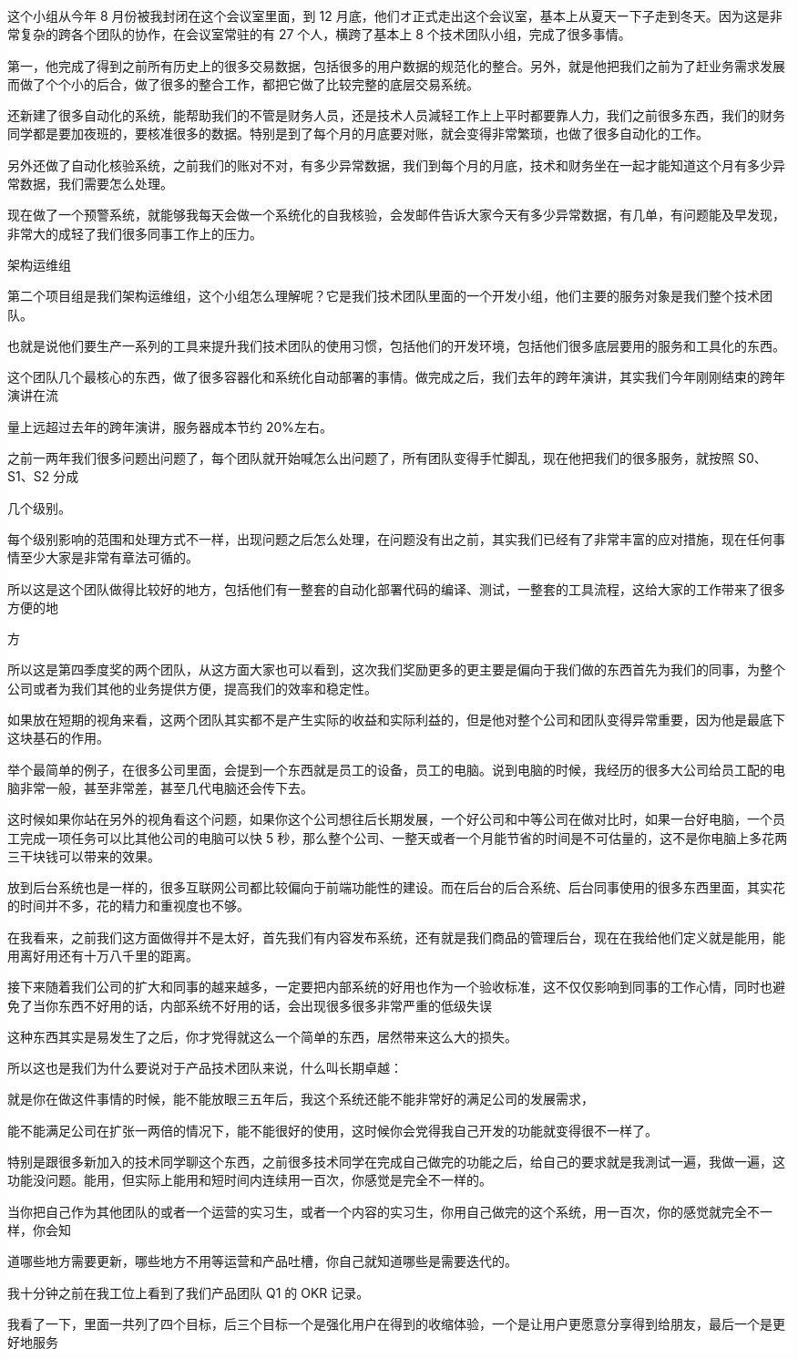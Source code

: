 这个小组从今年 8 月份被我封闭在这个会议室里面，到 12 月底，他们オ正式走出这个会议室，基本上从夏天ー下子走到冬天。因为这是非常复杂的跨各个团队的协作，在会议室常驻的有 27 个人，横跨了基本上 8 个技术团队小组，完成了很多事情。

第一，他完成了得到之前所有历史上的很多交易数据，包括很多的用户数据的规范化的整合。另外，就是他把我们之前为了赶业务需求发展而做了个个小的后合，做了很多的整合工作，都把它做了比较完整的底层交易系统。

还新建了很多自动化的系统，能帮助我们的不管是财务人员，还是技术人员減轻工作上上平时都要靠人力，我们之前很多东西，我们的财务同学都是要加夜班的，要核准很多的数据。特别是到了每个月的月底要对账，就会变得非常繁琐，也做了很多自动化的工作。

另外还做了自动化核验系统，之前我们的账对不对，有多少异常数据，我们到每个月的月底，技术和财务坐在一起才能知道这个月有多少异常数据，我们需要怎么处理。

现在做了一个预警系统，就能够我每天会做一个系统化的自我核验，会发邮件告诉大家今天有多少异常数据，有几单，有问题能及早发现，非常大的成轻了我们很多同事工作上的压力。

架构运维组

第二个项目组是我们架构运维组，这个小组怎么理解呢？它是我们技术团队里面的一个开发小组，他们主要的服务对象是我们整个技术团队。

也就是说他们要生产一系列的工具来提升我们技术团队的使用习惯，包括他们的开发环境，包括他们很多底层要用的服务和工具化的东西。

这个团队几个最核心的东西，做了很多容器化和系统化自动部署的事情。做完成之后，我们去年的跨年演讲，其实我们今年刚刚结束的跨年演讲在流

量上远超过去年的跨年演讲，服务器成本节约 20%左右。

之前一两年我们很多问题出问题了，每个团队就开始喊怎么出问题了，所有团队变得手忙脚乱，现在他把我们的很多服务，就按照 S0、S1、S2 分成

几个级别。

每个级别影响的范围和处理方式不一样，出现问题之后怎么处理，在问题没有出之前，其实我们已经有了非常丰富的应对措施，现在任何事情至少大家是非常有章法可循的。

所以这是这个团队做得比较好的地方，包括他们有一整套的自动化部署代码的编译、测试，一整套的工具流程，这给大家的工作带来了很多方便的地

方

所以这是第四季度奖的两个团队，从这方面大家也可以看到，这次我们奖励更多的更主要是偏向于我们做的东西首先为我们的同事，为整个公司或者为我们其他的业务提供方便，提高我们的效率和稳定性。

如果放在短期的视角来看，这两个团队其实都不是产生实际的收益和实际利益的，但是他对整个公司和团队变得异常重要，因为他是最底下这块基石的作用。

举个最简单的例子，在很多公司里面，会提到一个东西就是员工的设备，员工的电脑。说到电脑的时候，我经历的很多大公司给员工配的电脑非常一般，甚至非常差，甚至几代电脑还会传下去。

这时候如果你站在另外的视角看这个问题，如果你这个公司想往后长期发展，一个好公司和中等公司在做对比时，如果一台好电脑，一个员工完成一项任务可以比其他公司的电脑可以快 5 秒，那么整个公司、一整天或者一个月能节省的时间是不可估量的，这不是你电脑上多花两三干块钱可以带来的效果。

放到后台系统也是一样的，很多互联网公司都比较偏向于前端功能性的建设。而在后台的后合系统、后台同事使用的很多东西里面，其实花的时间并不多，花的精力和重视度也不够。

在我看来，之前我们这方面做得并不是太好，首先我们有内容发布系统，还有就是我们商品的管理后台，现在在我给他们定义就是能用，能用离好用还有十万八千里的距离。

接下来随着我们公司的扩大和同事的越来越多，一定要把内部系统的好用也作为一个验收标准，这不仅仅影响到同事的工作心情，同时也避免了当你东西不好用的话，内部系统不好用的话，会出现很多很多非常严重的低级失误

这种东西其实是易发生了之后，你才党得就这么一个简单的东西，居然带来这么大的损失。

所以这也是我们为什么要说对于产品技术团队来说，什么叫长期卓越：

就是你在做这件事情的时候，能不能放眼三五年后，我这个系统还能不能非常好的满足公司的发展需求，

能不能满足公司在扩张一两倍的情况下，能不能很好的使用，这时候你会党得我自己开发的功能就变得很不一样了。

特别是跟很多新加入的技术同学聊这个东西，之前很多技术同学在完成自己做完的功能之后，给自己的要求就是我測试一遍，我做一遍，这功能没问题。能用，但实际上能用和短时间内连续用一百次，你感觉是完全不一样的。

当你把自己作为其他团队的或者一个运营的实习生，或者一个内容的实习生，你用自己做完的这个系统，用一百次，你的感觉就完全不一样，你会知

道哪些地方需要更新，哪些地方不用等运营和产品吐槽，你自己就知道哪些是需要迭代的。

我十分钟之前在我工位上看到了我们产品团队 Q1 的 OKR 记录。

我看了一下，里面一共列了四个目标，后三个目标一个是强化用户在得到的收缩体验，一个是让用户更愿意分享得到给朋友，最后一个是更好地服务
